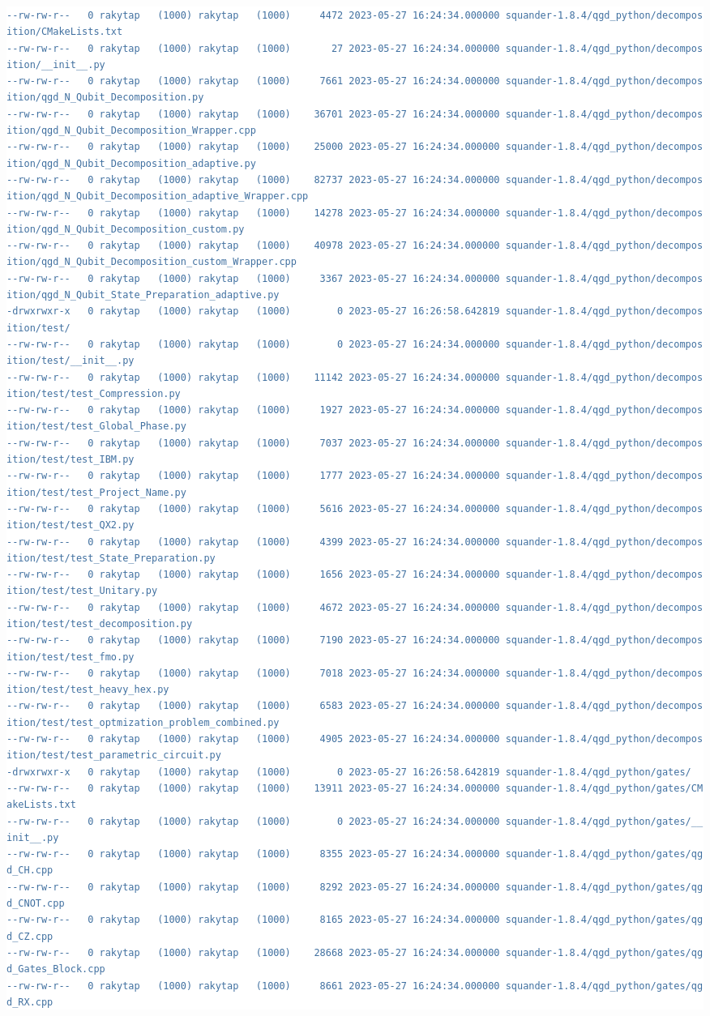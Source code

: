 ```diff
--rw-rw-r--   0 rakytap   (1000) rakytap   (1000)     4472 2023-05-27 16:24:34.000000 squander-1.8.4/qgd_python/decomposition/CMakeLists.txt
--rw-rw-r--   0 rakytap   (1000) rakytap   (1000)       27 2023-05-27 16:24:34.000000 squander-1.8.4/qgd_python/decomposition/__init__.py
--rw-rw-r--   0 rakytap   (1000) rakytap   (1000)     7661 2023-05-27 16:24:34.000000 squander-1.8.4/qgd_python/decomposition/qgd_N_Qubit_Decomposition.py
--rw-rw-r--   0 rakytap   (1000) rakytap   (1000)    36701 2023-05-27 16:24:34.000000 squander-1.8.4/qgd_python/decomposition/qgd_N_Qubit_Decomposition_Wrapper.cpp
--rw-rw-r--   0 rakytap   (1000) rakytap   (1000)    25000 2023-05-27 16:24:34.000000 squander-1.8.4/qgd_python/decomposition/qgd_N_Qubit_Decomposition_adaptive.py
--rw-rw-r--   0 rakytap   (1000) rakytap   (1000)    82737 2023-05-27 16:24:34.000000 squander-1.8.4/qgd_python/decomposition/qgd_N_Qubit_Decomposition_adaptive_Wrapper.cpp
--rw-rw-r--   0 rakytap   (1000) rakytap   (1000)    14278 2023-05-27 16:24:34.000000 squander-1.8.4/qgd_python/decomposition/qgd_N_Qubit_Decomposition_custom.py
--rw-rw-r--   0 rakytap   (1000) rakytap   (1000)    40978 2023-05-27 16:24:34.000000 squander-1.8.4/qgd_python/decomposition/qgd_N_Qubit_Decomposition_custom_Wrapper.cpp
--rw-rw-r--   0 rakytap   (1000) rakytap   (1000)     3367 2023-05-27 16:24:34.000000 squander-1.8.4/qgd_python/decomposition/qgd_N_Qubit_State_Preparation_adaptive.py
-drwxrwxr-x   0 rakytap   (1000) rakytap   (1000)        0 2023-05-27 16:26:58.642819 squander-1.8.4/qgd_python/decomposition/test/
--rw-rw-r--   0 rakytap   (1000) rakytap   (1000)        0 2023-05-27 16:24:34.000000 squander-1.8.4/qgd_python/decomposition/test/__init__.py
--rw-rw-r--   0 rakytap   (1000) rakytap   (1000)    11142 2023-05-27 16:24:34.000000 squander-1.8.4/qgd_python/decomposition/test/test_Compression.py
--rw-rw-r--   0 rakytap   (1000) rakytap   (1000)     1927 2023-05-27 16:24:34.000000 squander-1.8.4/qgd_python/decomposition/test/test_Global_Phase.py
--rw-rw-r--   0 rakytap   (1000) rakytap   (1000)     7037 2023-05-27 16:24:34.000000 squander-1.8.4/qgd_python/decomposition/test/test_IBM.py
--rw-rw-r--   0 rakytap   (1000) rakytap   (1000)     1777 2023-05-27 16:24:34.000000 squander-1.8.4/qgd_python/decomposition/test/test_Project_Name.py
--rw-rw-r--   0 rakytap   (1000) rakytap   (1000)     5616 2023-05-27 16:24:34.000000 squander-1.8.4/qgd_python/decomposition/test/test_QX2.py
--rw-rw-r--   0 rakytap   (1000) rakytap   (1000)     4399 2023-05-27 16:24:34.000000 squander-1.8.4/qgd_python/decomposition/test/test_State_Preparation.py
--rw-rw-r--   0 rakytap   (1000) rakytap   (1000)     1656 2023-05-27 16:24:34.000000 squander-1.8.4/qgd_python/decomposition/test/test_Unitary.py
--rw-rw-r--   0 rakytap   (1000) rakytap   (1000)     4672 2023-05-27 16:24:34.000000 squander-1.8.4/qgd_python/decomposition/test/test_decomposition.py
--rw-rw-r--   0 rakytap   (1000) rakytap   (1000)     7190 2023-05-27 16:24:34.000000 squander-1.8.4/qgd_python/decomposition/test/test_fmo.py
--rw-rw-r--   0 rakytap   (1000) rakytap   (1000)     7018 2023-05-27 16:24:34.000000 squander-1.8.4/qgd_python/decomposition/test/test_heavy_hex.py
--rw-rw-r--   0 rakytap   (1000) rakytap   (1000)     6583 2023-05-27 16:24:34.000000 squander-1.8.4/qgd_python/decomposition/test/test_optmization_problem_combined.py
--rw-rw-r--   0 rakytap   (1000) rakytap   (1000)     4905 2023-05-27 16:24:34.000000 squander-1.8.4/qgd_python/decomposition/test/test_parametric_circuit.py
-drwxrwxr-x   0 rakytap   (1000) rakytap   (1000)        0 2023-05-27 16:26:58.642819 squander-1.8.4/qgd_python/gates/
--rw-rw-r--   0 rakytap   (1000) rakytap   (1000)    13911 2023-05-27 16:24:34.000000 squander-1.8.4/qgd_python/gates/CMakeLists.txt
--rw-rw-r--   0 rakytap   (1000) rakytap   (1000)        0 2023-05-27 16:24:34.000000 squander-1.8.4/qgd_python/gates/__init__.py
--rw-rw-r--   0 rakytap   (1000) rakytap   (1000)     8355 2023-05-27 16:24:34.000000 squander-1.8.4/qgd_python/gates/qgd_CH.cpp
--rw-rw-r--   0 rakytap   (1000) rakytap   (1000)     8292 2023-05-27 16:24:34.000000 squander-1.8.4/qgd_python/gates/qgd_CNOT.cpp
--rw-rw-r--   0 rakytap   (1000) rakytap   (1000)     8165 2023-05-27 16:24:34.000000 squander-1.8.4/qgd_python/gates/qgd_CZ.cpp
--rw-rw-r--   0 rakytap   (1000) rakytap   (1000)    28668 2023-05-27 16:24:34.000000 squander-1.8.4/qgd_python/gates/qgd_Gates_Block.cpp
--rw-rw-r--   0 rakytap   (1000) rakytap   (1000)     8661 2023-05-27 16:24:34.000000 squander-1.8.4/qgd_python/gates/qgd_RX.cpp
```
